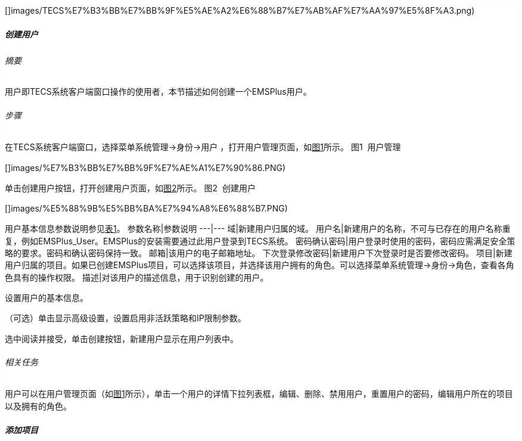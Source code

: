 
[]images/TECS%E7%B3%BB%E7%BB%9F%E5%AE%A2%E6%88%B7%E7%AB%AF%E7%AA%97%E5%8F%A3.png)





##### 创建用户 


###### 摘要 
用户即TECS系统客户端窗口操作的使用者，本节描述如何创建一个EMSPlus用户。


###### 步骤 


在TECS系统客户端窗口，选择菜单系统管理→身份→用户
，打开用户管理页面，如[图1](#%E5%88%9B%E5%BB%BA%E7%94%A8%E6%88%B7-1E452A4D__%E7%B3%BB%E7%BB%9F%E7%AE%A1%E7%90%86-797A6201)所示。
图1  用户管理


[]images/%E7%B3%BB%E7%BB%9F%E7%AE%A1%E7%90%86.PNG)



单击创建用户按钮，打开创建用户页面，如[图2](#%E5%88%9B%E5%BB%BA%E7%94%A8%E6%88%B7-1E452A4D__%E5%88%9B%E5%BB%BA%E7%94%A8%E6%88%B7-797AEB1F)所示。
图2  创建用户


[]images/%E5%88%9B%E5%BB%BA%E7%94%A8%E6%88%B7.PNG)

用户基本信息参数说明参见[表1](#%E5%88%9B%E5%BB%BA%E7%94%A8%E6%88%B7-1E452A4D__%E7%94%A8%E6%88%B7%E5%9F%BA%E6%9C%AC%E4%BF%A1%E6%81%AF%E5%8F%82%E6%95%B0%E8%AF%B4%E6%98%8E-7B04BE67)。
参数名称|参数说明
---|---
域|新建用户归属的域。
用户名|新建用户的名称，不可与已存在的用户名称重复，例如EMSPlus_User。EMSPlus的安装需要通过此用户登录到TECS系统。
密码确认密码|用户登录时使用的密码，密码应需满足安全策略的要求。密码和确认密码保持一致。
邮箱|该用户的电子邮箱地址。
下次登录修改密码|新建用户下次登录时是否要修改密码。
项目|新建用户归属的项目。如果已创建EMSPlus项目，可以选择该项目，并选择该用户拥有的角色。可以选择菜单系统管理→身份→角色，查看各角色具有的操作权限。
描述|对该用户的描述信息，用于识别创建的用户。


设置用户的基本信息。 


（可选）单击显示高级设置，设置启用非活跃策略和IP限制参数。


选中阅读并接受，单击创建按钮，新建用户显示在用户列表中。




###### 相关任务 
用户可以在用户管理页面（如[图1](#%E5%88%9B%E5%BB%BA%E7%94%A8%E6%88%B7-1E452A4D__%E7%B3%BB%E7%BB%9F%E7%AE%A1%E7%90%86-797A6201)所示），单击一个用户的详情下拉列表框，编辑、删除、禁用用户，重置用户的密码，编辑用户所在的项目以及拥有的角色。


##### 添加项目 
